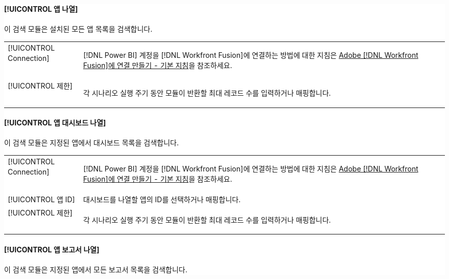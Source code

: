 #### [!UICONTROL 앱 나열]

이 검색 모듈은 설치된 모든 앱 목록을 검색합니다.

<table>
  <col/>
  <col/>
  <tbody>
    <tr>
      <td role="rowheader">[!UICONTROL Connection]</td>
   <td> <p>[!DNL Power BI] 계정을 [!DNL Workfront Fusion]에 연결하는 방법에 대한 지침은 <a href="../../workfront-fusion/connections/connect-to-fusion-general.md" class="MCXref xref" data-mc-variable-override="">Adobe [!DNL Workfront Fusion]에 연결 만들기 - 기본 지침</a>을 참조하세요.</p> </td> 
    </tr>
    <tr>
      <td role="rowheader">[!UICONTROL 제한]  </td>
      <td>
        <p>각 시나리오 실행 주기 동안 모듈이 반환할 최대 레코드 수를 입력하거나 매핑합니다.</p>
      </td>
    </tr>
  </tbody>
</table>

#### [!UICONTROL 앱 대시보드 나열]

이 검색 모듈은 지정된 앱에서 대시보드 목록을 검색합니다.

<table>
  <col/>
  <col/>
  <tbody>
    <tr>
      <td role="rowheader">[!UICONTROL Connection]</td>
   <td> <p>[!DNL Power BI] 계정을 [!DNL Workfront Fusion]에 연결하는 방법에 대한 지침은 <a href="../../workfront-fusion/connections/connect-to-fusion-general.md" class="MCXref xref" data-mc-variable-override="">Adobe [!DNL Workfront Fusion]에 연결 만들기 - 기본 지침</a>을 참조하세요.</p> </td> 
    </tr>
    <tr>
      <td role="rowheader">[!UICONTROL 앱 ID]</td>
      <td>대시보드를 나열할 앱의 ID를 선택하거나 매핑합니다.</td>
    </tr>
    <tr>
      <td role="rowheader">[!UICONTROL 제한]  </td>
      <td>
        <p>각 시나리오 실행 주기 동안 모듈이 반환할 최대 레코드 수를 입력하거나 매핑합니다.</p>
      </td>
    </tr>
  </tbody>
</table>

#### [!UICONTROL 앱 보고서 나열]

이 검색 모듈은 지정된 앱에서 모든 보고서 목록을 검색합니다.
